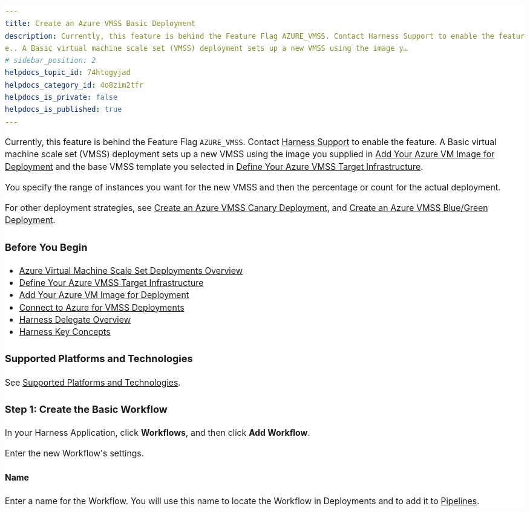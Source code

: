 ```yaml
---
title: Create an Azure VMSS Basic Deployment
description: Currently, this feature is behind the Feature Flag AZURE_VMSS. Contact Harness Support to enable the feature.. A Basic virtual machine scale set (VMSS) deployment sets up a new VMSS using the image y…
# sidebar_position: 2
helpdocs_topic_id: 74htogyjad
helpdocs_category_id: 4o8zim2tfr
helpdocs_is_private: false
helpdocs_is_published: true
---
```


Currently, this feature is behind the Feature Flag `AZURE_VMSS`. Contact [Harness Support](https://mail.google.com/mail/?view=cm&fs=1&tf=1&to=support@harness.io) to enable the feature. A Basic virtual machine scale set (VMSS) deployment sets up a new VMSS using the image you supplied in [Add Your Azure VM Image for Deployment](add-your-azure-vm-image-for-deployment.md) and the base VMSS template you selected in [Define Your Azure VMSS Target Infrastructure](define-your-azure-vmss-target-infrastructure.md).

You specify the range of instances you want for the new VMSS and then the percentage or count for the actual deployment.

For other deployment strategies, see [Create an Azure VMSS Canary Deployment](create-an-azure-vmss-canary-deployment.md), and [Create an Azure VMSS Blue/Green Deployment](create-an-azure-vmss-blue-green-deployment.md).


### Before You Begin

* [Azure Virtual Machine Scale Set Deployments Overview](azure-virtual-machine-scale-set-deployments.md)
* [Define Your Azure VMSS Target Infrastructure](define-your-azure-vmss-target-infrastructure.md)
* [Add Your Azure VM Image for Deployment](add-your-azure-vm-image-for-deployment.md)
* [Connect to Azure for VMSS Deployments](connect-to-your-azure-vmss.md)
* [Harness Delegate Overview](https://docs.harness.io/article/h9tkwmkrm7-delegate-installation)
* [Harness Key Concepts](https://docs.harness.io/article/4o7oqwih6h-harness-key-concepts)

### Supported Platforms and Technologies

See [Supported Platforms and Technologies](https://docs.harness.io/article/220d0ojx5y-supported-platforms).

### Step 1: Create the Basic Workflow

In your Harness Application, click **Workflows**, and then click **Add Workflow**.

Enter the new Workflow's settings.

#### Name

Enter a name for the Workflow. You will use this name to locate the Workflow in Deployments and to add it to [Pipelines](https://docs.harness.io/article/zc1u96u6uj-pipeline-configuration).
